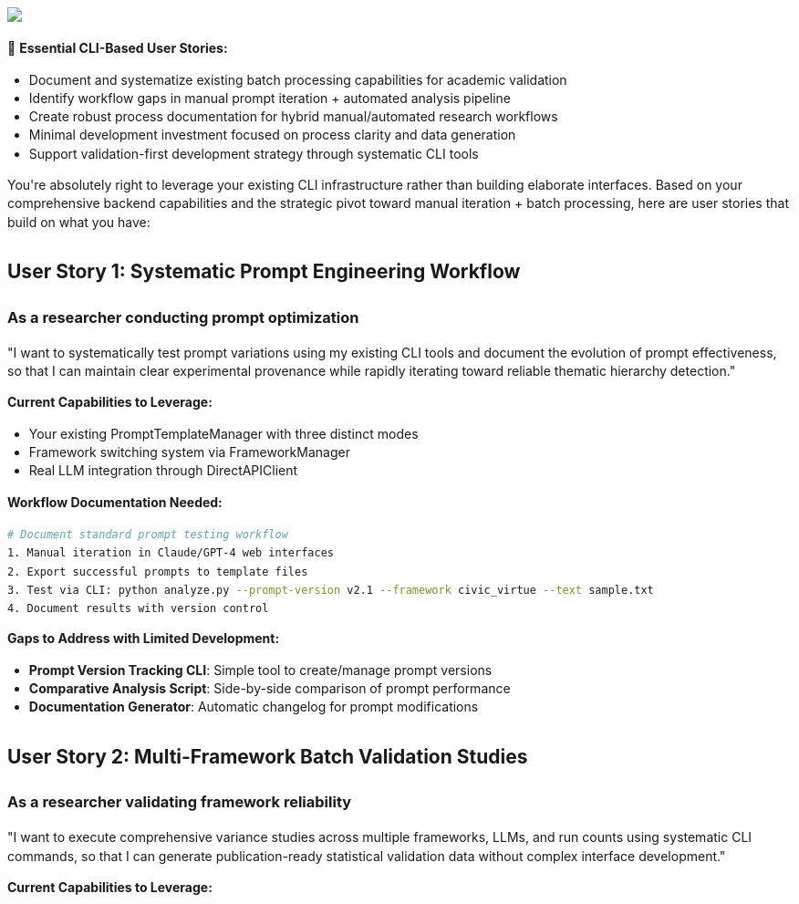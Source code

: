 <img src="https://r2cdn.perplexity.ai/pplx-full-logo-primary-dark%402x.png" class="logo" width="120"/>

🧠 **Essential CLI-Based User Stories:**

- Document and systematize existing batch processing capabilities for academic validation
- Identify workflow gaps in manual prompt iteration + automated analysis pipeline
- Create robust process documentation for hybrid manual/automated research workflows
- Minimal development investment focused on process clarity and data generation
- Support validation-first development strategy through systematic CLI tools

You're absolutely right to leverage your existing CLI infrastructure rather than building elaborate interfaces. Based on your comprehensive backend capabilities and the strategic pivot toward manual iteration + batch processing, here are user stories that build on what you have:

## **User Story 1: Systematic Prompt Engineering Workflow**

### **As a researcher conducting prompt optimization**

"I want to systematically test prompt variations using my existing CLI tools and document the evolution of prompt effectiveness, so that I can maintain clear experimental provenance while rapidly iterating toward reliable thematic hierarchy detection."

**Current Capabilities to Leverage:**

- Your existing PromptTemplateManager with three distinct modes
- Framework switching system via FrameworkManager
- Real LLM integration through DirectAPIClient

**Workflow Documentation Needed:**

```bash
# Document standard prompt testing workflow
1. Manual iteration in Claude/GPT-4 web interfaces
2. Export successful prompts to template files
3. Test via CLI: python analyze.py --prompt-version v2.1 --framework civic_virtue --text sample.txt
4. Document results with version control
```

**Gaps to Address with Limited Development:**

- **Prompt Version Tracking CLI**: Simple tool to create/manage prompt versions
- **Comparative Analysis Script**: Side-by-side comparison of prompt performance
- **Documentation Generator**: Automatic changelog for prompt modifications


## **User Story 2: Multi-Framework Batch Validation Studies**

### **As a researcher validating framework reliability**

"I want to execute comprehensive variance studies across multiple frameworks, LLMs, and run counts using systematic CLI commands, so that I can generate publication-ready statistical validation data without complex interface development."

**Current Capabilities to Leverage:**
